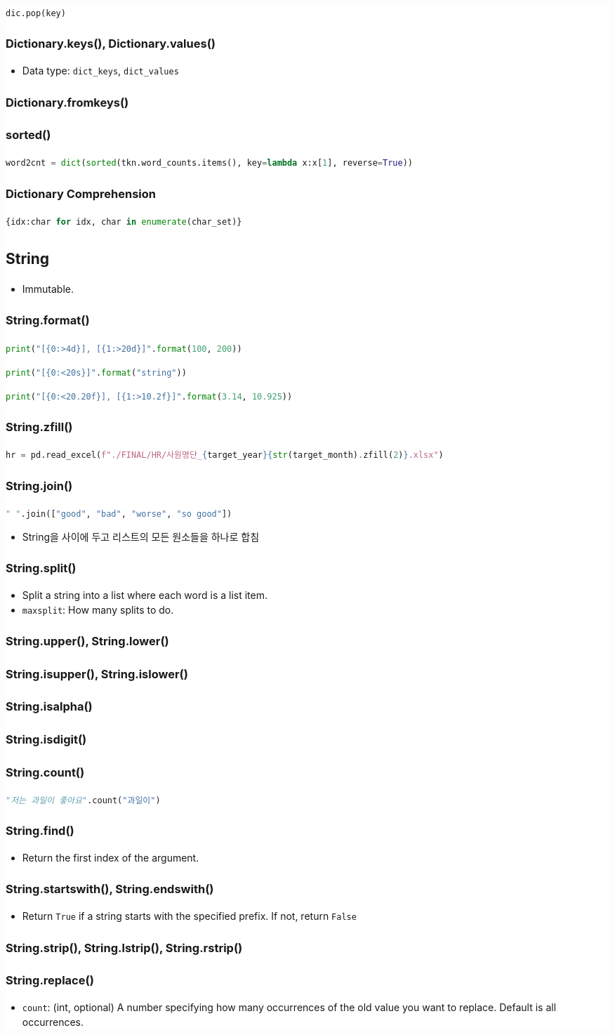 ```python
dic.pop(key)
```
### Dictionary.keys(), Dictionary.values()
- Data type: `dict_keys`, `dict_values`
### Dictionary.fromkeys()
### sorted()
```python
word2cnt = dict(sorted(tkn.word_counts.items(), key=lambda x:x[1], reverse=True))
```
### Dictionary Comprehension
```python
{idx:char for idx, char in enumerate(char_set)}
```
## String
- Immutable.
### String.format()
```python
print("[{0:>4d}], [{1:>20d}]".format(100, 200))
```
```python
print("[{0:<20s}]".format("string"))
```
```python
print("[{0:<20.20f}], [{1:>10.2f}]".format(3.14, 10.925))
```
### String.zfill()
```python
hr = pd.read_excel(f"./FINAL/HR/사원명단_{target_year}{str(target_month).zfill(2)}.xlsx")
```
### String.join()
```python
" ".join(["good", "bad", "worse", "so good"])
```
- String을 사이에 두고 리스트의 모든 원소들을 하나로 합침
### String.split()
- Split a string into a list where each word is a list item.
- `maxsplit`: How many splits to do.
### String.upper(), String.lower()
### String.isupper(), String.islower()
### String.isalpha()
### String.isdigit()
### String.count()
```python
"저는 과일이 좋아요".count("과일이")
```
### String.find()
- Return the first index of the argument.
### String.startswith(), String.endswith()
- Return `True` if a string starts with the specified prefix. If not, return `False`
### String.strip(), String.lstrip(), String.rstrip()
### String.replace()
- `count`: (int, optional) A number specifying how many occurrences of the old value you want to replace. Default is all occurrences.